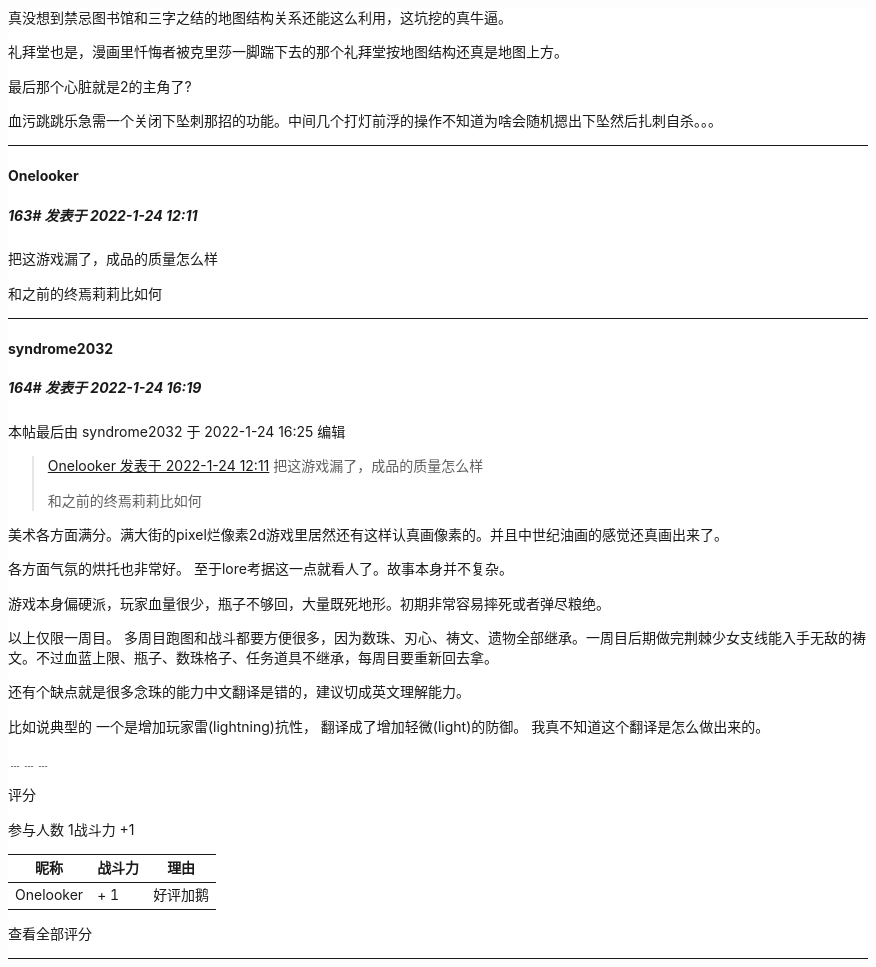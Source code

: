 真没想到禁忌图书馆和三字之结的地图结构关系还能这么利用，这坑挖的真牛逼。

礼拜堂也是，漫画里忏悔者被克里莎一脚踹下去的那个礼拜堂按地图结构还真是地图上方。

最后那个心脏就是2的主角了?

血污跳跳乐急需一个关闭下坠刺那招的功能。中间几个打灯前浮的操作不知道为啥会随机摁出下坠然后扎刺自杀。。。

*****

####  Onelooker  
##### 163#       发表于 2022-1-24 12:11

把这游戏漏了，成品的质量怎么样

和之前的终焉莉莉比如何

*****

####  syndrome2032  
##### 164#       发表于 2022-1-24 16:19

 本帖最后由 syndrome2032 于 2022-1-24 16:25 编辑 
<blockquote><a href="httphttps://bbs.saraba1st.com/2b/forum.php?mod=redirect&amp;goto=findpost&amp;pid=54410652&amp;ptid=1505430" target="_blank">Onelooker 发表于 2022-1-24 12:11</a>
把这游戏漏了，成品的质量怎么样

和之前的终焉莉莉比如何</blockquote>
美术各方面满分。满大街的pixel烂像素2d游戏里居然还有这样认真画像素的。并且中世纪油画的感觉还真画出来了。

各方面气氛的烘托也非常好。
至于lore考据这一点就看人了。故事本身并不复杂。

游戏本身偏硬派，玩家血量很少，瓶子不够回，大量既死地形。初期非常容易摔死或者弹尽粮绝。

以上仅限一周目。
多周目跑图和战斗都要方便很多，因为数珠、刃心、祷文、遗物全部继承。一周目后期做完荆棘少女支线能入手无敌的祷文。不过血蓝上限、瓶子、数珠格子、任务道具不继承，每周目要重新回去拿。

还有个缺点就是很多念珠的能力中文翻译是错的，建议切成英文理解能力。

比如说典型的
一个是增加玩家雷(lightning)抗性，
翻译成了增加轻微(light)的防御。
我真不知道这个翻译是怎么做出来的。

﹍﹍﹍

评分

 参与人数 1战斗力 +1

|昵称|战斗力|理由|
|----|---|---|
| Onelooker| + 1|好评加鹅|

查看全部评分

*****
